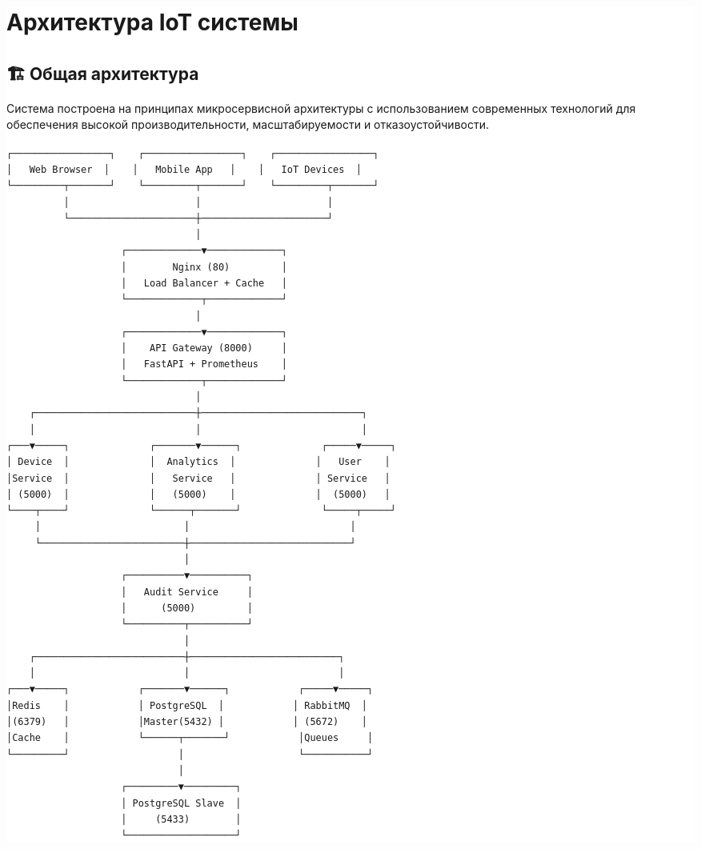 # Архитектура IoT системы

## 🏗️ Общая архитектура

Система построена на принципах микросервисной архитектуры с использованием современных технологий для обеспечения высокой производительности, масштабируемости и отказоустойчивости.

```
┌─────────────────┐    ┌─────────────────┐    ┌─────────────────┐
│   Web Browser  │    │   Mobile App   │    │   IoT Devices  │
└─────────┬───────┘    └─────────┬───────┘    └─────────┬───────┘
          │                      │                      │
          └──────────────────────┼──────────────────────┘
                                 │
                    ┌─────────────▼─────────────┐
                    │        Nginx (80)         │
                    │   Load Balancer + Cache   │
                    └─────────────┬─────────────┘
                                 │
                    ┌─────────────▼─────────────┐
                    │    API Gateway (8000)     │
                    │   FastAPI + Prometheus    │
                    └─────────────┬─────────────┘
                                 │
    ┌────────────────────────────┼────────────────────────────┐
    │                            │                            │
┌───▼─────┐              ┌───────▼──────┐              ┌─────▼─────┐
│ Device  │              │  Analytics  │              │   User    │
│Service  │              │   Service   │              │ Service   │
│ (5000)  │              │   (5000)    │              │  (5000)   │
└────┬────┘              └──────┬───────┘              └─────┬─────┘
     │                         │                            │
     └─────────────────────────┼────────────────────────────┘
                               │
                    ┌──────────▼──────────┐
                    │   Audit Service     │
                    │      (5000)         │
                    └──────────┬──────────┘
                               │
    ┌──────────────────────────┼──────────────────────────┐
    │                          │                          │
┌───▼─────┐            ┌───────▼──────┐            ┌─────▼─────┐
│Redis    │            │ PostgreSQL  │            │ RabbitMQ  │
│(6379)   │            │Master(5432) │            │ (5672)    │
│Cache    │            └──────┬───────┘            │Queues     │
└─────────┘                   │                    └───────────┘
                              │
                    ┌─────────▼─────────┐
                    │ PostgreSQL Slave  │
                    │     (5433)        │
                    └───────────────────┘
```
